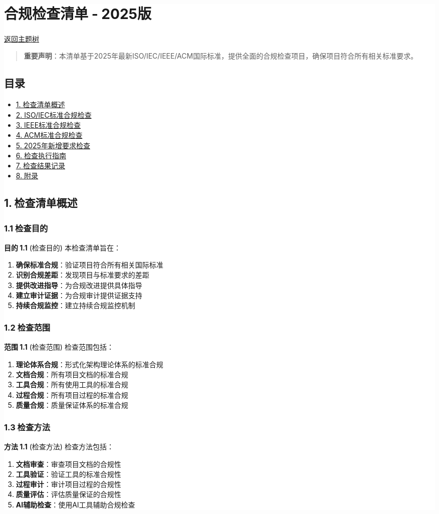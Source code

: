 # 合规检查清单 - 2025版

[返回主题树](./00-主题树与内容索引.md)

> **重要声明**：本清单基于2025年最新ISO/IEC/IEEE/ACM国际标准，提供全面的合规检查项目，确保项目符合所有相关标准要求。

## 目录

- [1. 检查清单概述](#1-检查清单概述)
- [2. ISO/IEC标准合规检查](#2-isoiec标准合规检查)
- [3. IEEE标准合规检查](#3-ieee标准合规检查)
- [4. ACM标准合规检查](#4-acm标准合规检查)
- [5. 2025年新增要求检查](#5-2025年新增要求检查)
- [6. 检查执行指南](#6-检查执行指南)
- [7. 检查结果记录](#7-检查结果记录)
- [8. 附录](#8-附录)

## 1. 检查清单概述

### 1.1 检查目的

**目的 1.1** (检查目的)
本检查清单旨在：

1. **确保标准合规**：验证项目符合所有相关国际标准
2. **识别合规差距**：发现项目与标准要求的差距
3. **提供改进指导**：为合规改进提供具体指导
4. **建立审计证据**：为合规审计提供证据支持
5. **持续合规监控**：建立持续合规监控机制

### 1.2 检查范围

**范围 1.1** (检查范围)
检查范围包括：

1. **理论体系合规**：形式化架构理论体系的标准合规
2. **文档合规**：所有项目文档的标准合规
3. **工具合规**：所有使用工具的标准合规
4. **过程合规**：所有项目过程的标准合规
5. **质量合规**：质量保证体系的标准合规

### 1.3 检查方法

**方法 1.1** (检查方法)
检查方法包括：

1. **文档审查**：审查项目文档的合规性
2. **工具验证**：验证工具的标准合规性
3. **过程审计**：审计项目过程的合规性
4. **质量评估**：评估质量保证的合规性
5. **AI辅助检查**：使用AI工具辅助合规检查
